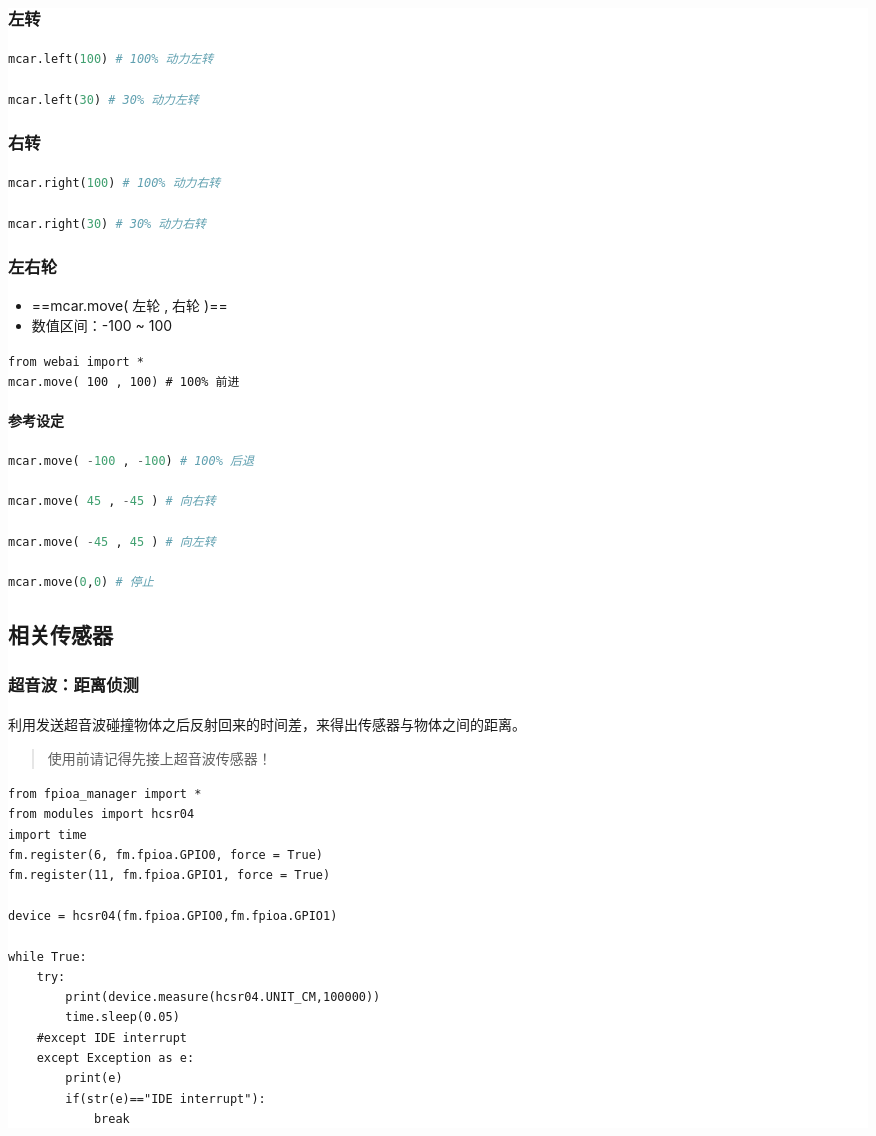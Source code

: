 ### 左转

```python
mcar.left(100) # 100% 动力左转

mcar.left(30) # 30% 动力左转
```

### 右转

```python
mcar.right(100) # 100% 动力右转

mcar.right(30) # 30% 动力右转
```
### 左右轮

- ==mcar.move( 左轮 , 右轮 )==
- 数值区间：-100 ~ 100

~~~python=
from webai import *
mcar.move( 100 , 100) # 100% 前进
~~~

#### 参考设定

~~~python
mcar.move( -100 , -100) # 100% 后退

mcar.move( 45 , -45 ) # 向右转

mcar.move( -45 , 45 ) # 向左转

mcar.move(0,0) # 停止
~~~

## 相关传感器

### 超音波：距离侦测

利用发送超音波碰撞物体之后反射回来的时间差，来得出传感器与物体之间的距离。

> 使用前请记得先接上超音波传感器！

~~~python=
from fpioa_manager import *
from modules import hcsr04
import time
fm.register(6, fm.fpioa.GPIO0, force = True)
fm.register(11, fm.fpioa.GPIO1, force = True)

device = hcsr04(fm.fpioa.GPIO0,fm.fpioa.GPIO1)

while True:
    try:
        print(device.measure(hcsr04.UNIT_CM,100000))
        time.sleep(0.05)
    #except IDE interrupt
    except Exception as e:
        print(e)
        if(str(e)=="IDE interrupt"):
            break
~~~

